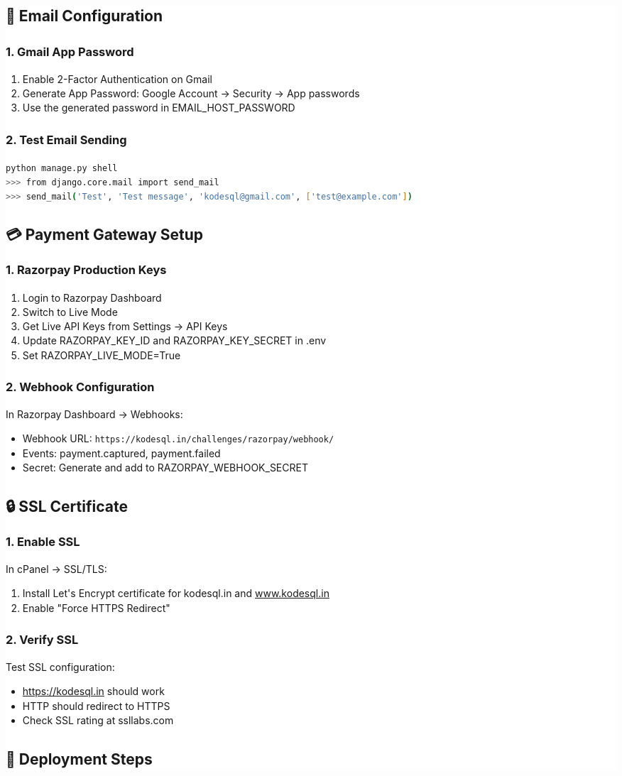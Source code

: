 ## 📧 Email Configuration

### 1. **Gmail App Password**

1. Enable 2-Factor Authentication on Gmail
2. Generate App Password: Google Account → Security → App passwords
3. Use the generated password in EMAIL_HOST_PASSWORD

### 2. **Test Email Sending**

```bash
python manage.py shell
>>> from django.core.mail import send_mail
>>> send_mail('Test', 'Test message', 'kodesql@gmail.com', ['test@example.com'])
```

## 💳 Payment Gateway Setup

### 1. **Razorpay Production Keys**

1. Login to Razorpay Dashboard
2. Switch to Live Mode
3. Get Live API Keys from Settings → API Keys
4. Update RAZORPAY_KEY_ID and RAZORPAY_KEY_SECRET in .env
5. Set RAZORPAY_LIVE_MODE=True

### 2. **Webhook Configuration**

In Razorpay Dashboard → Webhooks:
- Webhook URL: `https://kodesql.in/challenges/razorpay/webhook/`
- Events: payment.captured, payment.failed
- Secret: Generate and add to RAZORPAY_WEBHOOK_SECRET

## 🔒 SSL Certificate

### 1. **Enable SSL**

In cPanel → SSL/TLS:
1. Install Let's Encrypt certificate for kodesql.in and www.kodesql.in
2. Enable "Force HTTPS Redirect"

### 2. **Verify SSL**

Test SSL configuration:
- https://kodesql.in should work
- HTTP should redirect to HTTPS
- Check SSL rating at ssllabs.com

## 🚀 Deployment Steps
